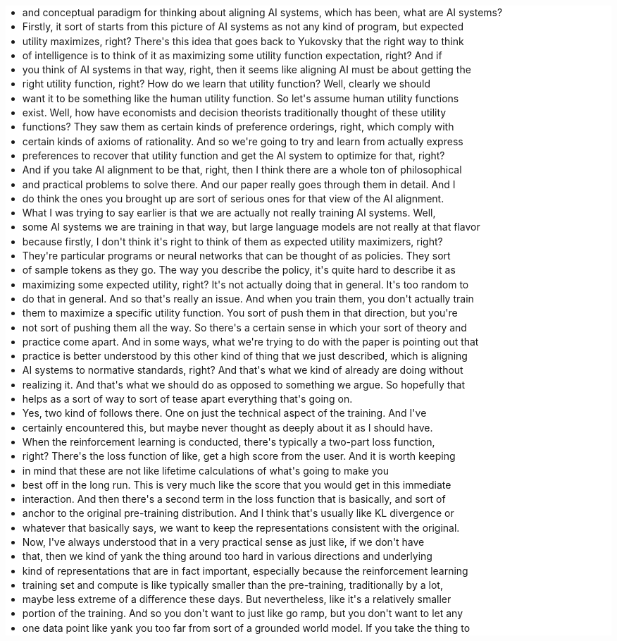 *  and conceptual paradigm for thinking about aligning AI systems, which has been, what are AI systems?
*  Firstly, it sort of starts from this picture of AI systems as not any kind of program, but expected
*  utility maximizes, right? There's this idea that goes back to Yukovsky that the right way to think
*  of intelligence is to think of it as maximizing some utility function expectation, right? And if
*  you think of AI systems in that way, right, then it seems like aligning AI must be about getting the
*  right utility function, right? How do we learn that utility function? Well, clearly we should
*  want it to be something like the human utility function. So let's assume human utility functions
*  exist. Well, how have economists and decision theorists traditionally thought of these utility
*  functions? They saw them as certain kinds of preference orderings, right, which comply with
*  certain kinds of axioms of rationality. And so we're going to try and learn from actually express
*  preferences to recover that utility function and get the AI system to optimize for that, right?
*  And if you take AI alignment to be that, right, then I think there are a whole ton of philosophical
*  and practical problems to solve there. And our paper really goes through them in detail. And I
*  do think the ones you brought up are sort of serious ones for that view of the AI alignment.
*  What I was trying to say earlier is that we are actually not really training AI systems. Well,
*  some AI systems we are training in that way, but large language models are not really at that flavor
*  because firstly, I don't think it's right to think of them as expected utility maximizers, right?
*  They're particular programs or neural networks that can be thought of as policies. They sort
*  of sample tokens as they go. The way you describe the policy, it's quite hard to describe it as
*  maximizing some expected utility, right? It's not actually doing that in general. It's too random to
*  do that in general. And so that's really an issue. And when you train them, you don't actually train
*  them to maximize a specific utility function. You sort of push them in that direction, but you're
*  not sort of pushing them all the way. So there's a certain sense in which your sort of theory and
*  practice come apart. And in some ways, what we're trying to do with the paper is pointing out that
*  practice is better understood by this other kind of thing that we just described, which is aligning
*  AI systems to normative standards, right? And that's what we kind of already are doing without
*  realizing it. And that's what we should do as opposed to something we argue. So hopefully that
*  helps as a sort of way to sort of tease apart everything that's going on.
*  Yes, two kind of follows there. One on just the technical aspect of the training. And I've
*  certainly encountered this, but maybe never thought as deeply about it as I should have.
*  When the reinforcement learning is conducted, there's typically a two-part loss function,
*  right? There's the loss function of like, get a high score from the user. And it is worth keeping
*  in mind that these are not like lifetime calculations of what's going to make you
*  best off in the long run. This is very much like the score that you would get in this immediate
*  interaction. And then there's a second term in the loss function that is basically, and sort of
*  anchor to the original pre-training distribution. And I think that's usually like KL divergence or
*  whatever that basically says, we want to keep the representations consistent with the original.
*  Now, I've always understood that in a very practical sense as just like, if we don't have
*  that, then we kind of yank the thing around too hard in various directions and underlying
*  kind of representations that are in fact important, especially because the reinforcement learning
*  training set and compute is like typically smaller than the pre-training, traditionally by a lot,
*  maybe less extreme of a difference these days. But nevertheless, like it's a relatively smaller
*  portion of the training. And so you don't want to just like go ramp, but you don't want to let any
*  one data point like yank you too far from sort of a grounded world model. If you take the thing to